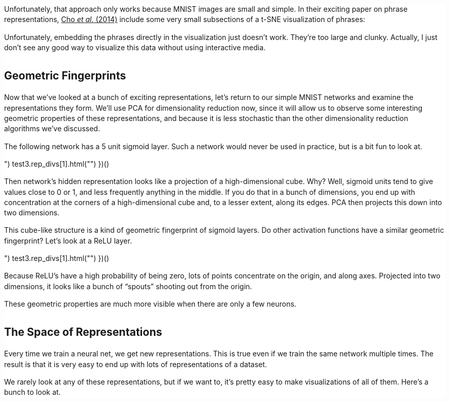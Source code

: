 Unfortunately, that approach only works because MNIST images are small and simple. In their exciting paper on phrase representations, [Cho *et al.* (2014)](http://arxiv.org/pdf/1406.1078v1.pdf) include some very small subsections of a t-SNE visualization of phrases:



Unfortunately, embedding the phrases directly in the visualization just doesn’t work. They’re too large and clunky. Actually, I just don’t see any good way to visualize this data without using interactive media.

## Geometric Fingerprints

Now that we’ve looked at a bunch of exciting representations, let’s return to our simple MNIST networks and examine the representations they form. We’ll use PCA for dimensionality reduction now, since it will allow us to observe some interesting geometric properties of these representations, and because it is less stochastic than the other dimensionality reduction algorithms we’ve discussed.

The following network has a 5 unit sigmoid layer. Such a network would never be used in practice, but is a bit fun to look at.



")
 test3.rep_divs[1].html("")
})()



Then network’s hidden representation looks like a projection of a high-dimensional cube. Why? Well, sigmoid units tend to give values close to 0 or 1, and less frequently anything in the middle. If you do that in a bunch of dimensions, you end up with concentration at the corners of a high-dimensional cube and, to a lesser extent, along its edges. PCA then projects this down into two dimensions.

This cube-like structure is a kind of geometric fingerprint of sigmoid layers. Do other activation functions have a similar geometric fingerprint? Let’s look at a ReLU layer.



")
 test3.rep_divs[1].html("")
})()



Because ReLU’s have a high probability of being zero, lots of points concentrate on the origin, and along axes. Projected into two dimensions, it looks like a bunch of “spouts” shooting out from the origin.

These geometric properties are much more visible when there are only a few neurons.

## The Space of Representations

Every time we train a neural net, we get new representations. This is true even if we train the same network multiple times. The result is that it is very easy to end up with lots of representations of a dataset.

We rarely look at any of these representations, but if we want to, it’s pretty easy to make visualizations of all of them. Here’s a bunch to look at.

